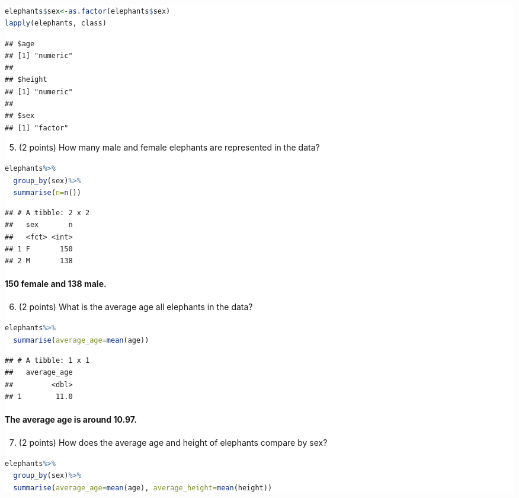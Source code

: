 ```r
elephants$sex<-as.factor(elephants$sex)
lapply(elephants, class)
```

```
## $age
## [1] "numeric"
## 
## $height
## [1] "numeric"
## 
## $sex
## [1] "factor"
```


5. (2 points) How many male and female elephants are represented in the data?

```r
elephants%>%
  group_by(sex)%>%
  summarise(n=n())
```

```
## # A tibble: 2 x 2
##   sex       n
##   <fct> <int>
## 1 F       150
## 2 M       138
```
#### 150 female and 138 male. 


6. (2 points) What is the average age all elephants in the data?

```r
elephants%>%
  summarise(average_age=mean(age))
```

```
## # A tibble: 1 x 1
##   average_age
##         <dbl>
## 1        11.0
```
#### The average age is around 10.97. 


7. (2 points) How does the average age and height of elephants compare by sex?

```r
elephants%>%
  group_by(sex)%>%
  summarise(average_age=mean(age), average_height=mean(height))
```
